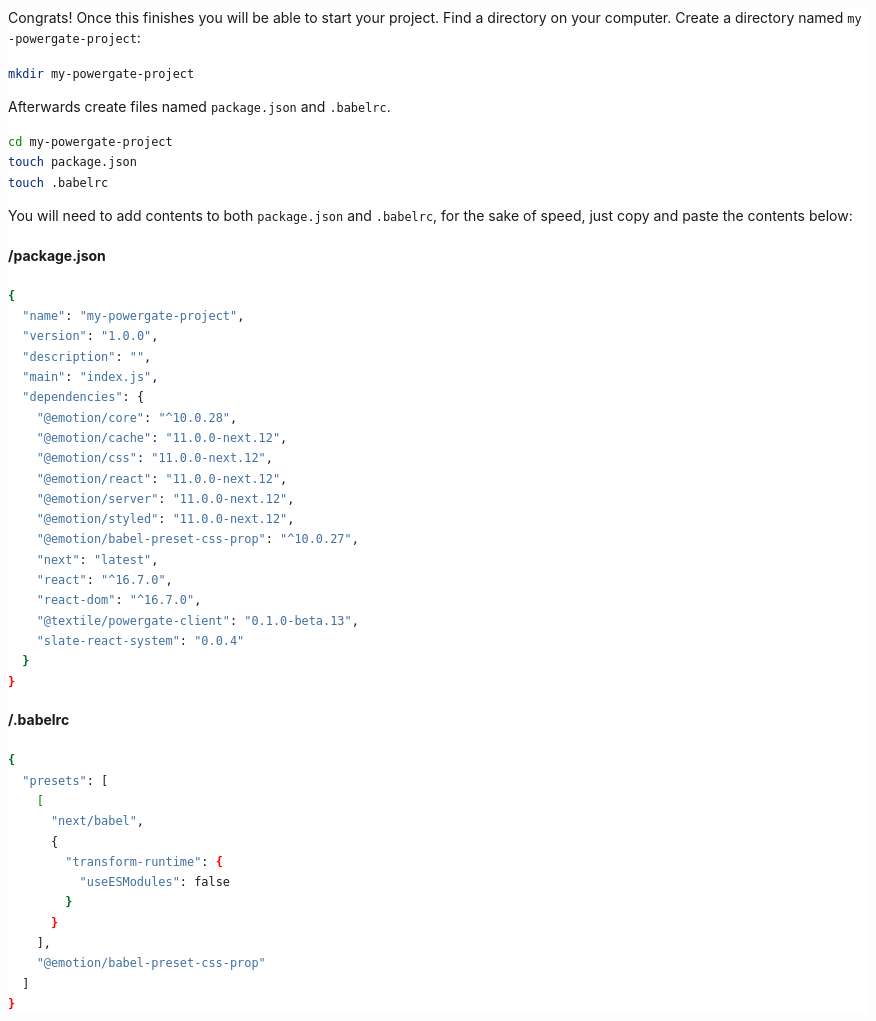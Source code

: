 Congrats! Once this finishes you will be able to start your project. Find a directory on your computer. Create a directory named `my-powergate-project`:

```sh
mkdir my-powergate-project
```

Afterwards create files named `package.json` and `.babelrc`.

```sh
cd my-powergate-project
touch package.json
touch .babelrc
```

You will need to add contents to both `package.json` and `.babelrc`, for the sake of speed, just copy and paste the contents below:

#### /package.json

```sh
{
  "name": "my-powergate-project",
  "version": "1.0.0",
  "description": "",
  "main": "index.js",
  "dependencies": {
    "@emotion/core": "^10.0.28",
    "@emotion/cache": "11.0.0-next.12",
    "@emotion/css": "11.0.0-next.12",
    "@emotion/react": "11.0.0-next.12",
    "@emotion/server": "11.0.0-next.12",
    "@emotion/styled": "11.0.0-next.12",
    "@emotion/babel-preset-css-prop": "^10.0.27",
    "next": "latest",
    "react": "^16.7.0",
    "react-dom": "^16.7.0",
    "@textile/powergate-client": "0.1.0-beta.13",
    "slate-react-system": "0.0.4"
  }
}

```

#### /.babelrc

```sh
{
  "presets": [
    [
      "next/babel",
      {
        "transform-runtime": {
          "useESModules": false
        }
      }
    ],
    "@emotion/babel-preset-css-prop"
  ]
}
```
